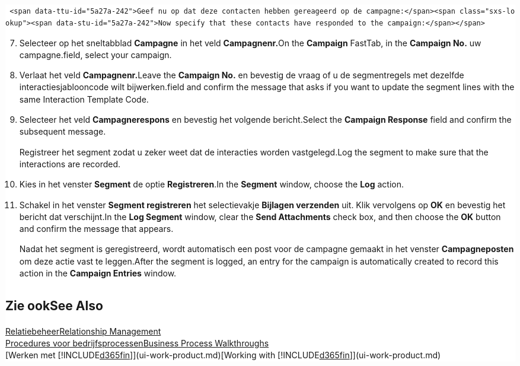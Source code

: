      <span data-ttu-id="5a27a-242">Geef nu op dat deze contacten hebben gereageerd op de campagne:</span><span class="sxs-lookup"><span data-stu-id="5a27a-242">Now specify that these contacts have responded to the campaign:</span></span>  
7.  <span data-ttu-id="5a27a-243">Selecteer op het sneltabblad **Campagne** in het veld **Campagnenr.**</span><span class="sxs-lookup"><span data-stu-id="5a27a-243">On the **Campaign** FastTab, in the **Campaign No.**</span></span> <span data-ttu-id="5a27a-244">uw campagne.</span><span class="sxs-lookup"><span data-stu-id="5a27a-244">field, select your campaign.</span></span>  
8.  <span data-ttu-id="5a27a-245">Verlaat het veld **Campagnenr.**</span><span class="sxs-lookup"><span data-stu-id="5a27a-245">Leave the **Campaign No.**</span></span> <span data-ttu-id="5a27a-246">en bevestig de vraag of u de segmentregels met dezelfde interactiesjablooncode wilt bijwerken.</span><span class="sxs-lookup"><span data-stu-id="5a27a-246">field and confirm the message that asks if you want to update the segment lines with the same Interaction Template Code.</span></span>  
9. <span data-ttu-id="5a27a-247">Selecteer het veld **Campagnerespons** en bevestig het volgende bericht.</span><span class="sxs-lookup"><span data-stu-id="5a27a-247">Select the **Campaign Response** field and confirm the subsequent message.</span></span>  

     <span data-ttu-id="5a27a-248">Registreer het segment zodat u zeker weet dat de interacties worden vastgelegd.</span><span class="sxs-lookup"><span data-stu-id="5a27a-248">Log the segment to make sure that the interactions are recorded.</span></span>  
10. <span data-ttu-id="5a27a-249">Kies in het venster **Segment** de optie **Registreren**.</span><span class="sxs-lookup"><span data-stu-id="5a27a-249">In the **Segment** window, choose the **Log** action.</span></span>  
11. <span data-ttu-id="5a27a-250">Schakel in het venster **Segment registreren** het selectievakje **Bijlagen verzenden** uit. Klik vervolgens op **OK** en bevestig het bericht dat verschijnt.</span><span class="sxs-lookup"><span data-stu-id="5a27a-250">In the **Log Segment** window, clear the **Send Attachments** check box, and then choose the **OK** button and confirm the message that appears.</span></span>  

     <span data-ttu-id="5a27a-251">Nadat het segment is geregistreerd, wordt automatisch een post voor de campagne gemaakt in het venster **Campagneposten** om deze actie vast te leggen.</span><span class="sxs-lookup"><span data-stu-id="5a27a-251">After the segment is logged, an entry for the campaign is automatically created to record this action in the **Campaign Entries** window.</span></span>  

## <a name="see-also"></a><span data-ttu-id="5a27a-252">Zie ook</span><span class="sxs-lookup"><span data-stu-id="5a27a-252">See Also</span></span>  
[<span data-ttu-id="5a27a-253">Relatiebeheer</span><span class="sxs-lookup"><span data-stu-id="5a27a-253">Relationship Management</span></span>](marketing-relationship-management.md)  
 [<span data-ttu-id="5a27a-254">Procedures voor bedrijfsprocessen</span><span class="sxs-lookup"><span data-stu-id="5a27a-254">Business Process Walkthroughs</span></span>](walkthrough-business-process-walkthroughs.md)  
 <span data-ttu-id="5a27a-255">[Werken met [!INCLUDE[d365fin](includes/d365fin_md.md)]](ui-work-product.md)</span><span class="sxs-lookup"><span data-stu-id="5a27a-255">[Working with [!INCLUDE[d365fin](includes/d365fin_md.md)]](ui-work-product.md)</span></span>

